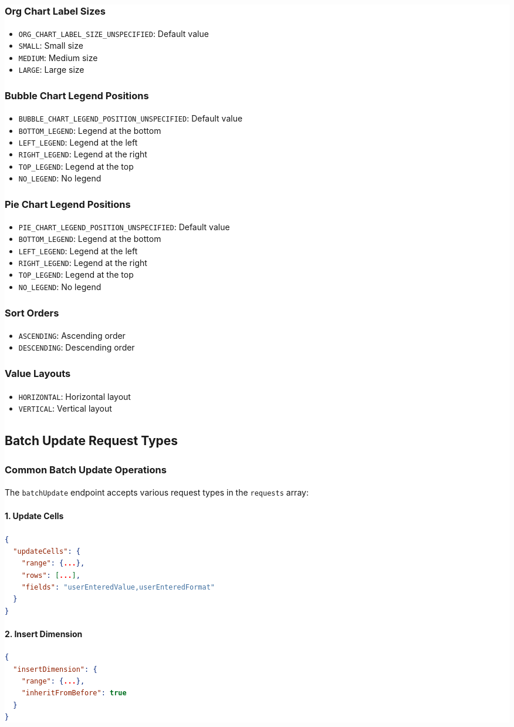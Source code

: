 ### Org Chart Label Sizes
- `ORG_CHART_LABEL_SIZE_UNSPECIFIED`: Default value
- `SMALL`: Small size
- `MEDIUM`: Medium size
- `LARGE`: Large size

### Bubble Chart Legend Positions
- `BUBBLE_CHART_LEGEND_POSITION_UNSPECIFIED`: Default value
- `BOTTOM_LEGEND`: Legend at the bottom
- `LEFT_LEGEND`: Legend at the left
- `RIGHT_LEGEND`: Legend at the right
- `TOP_LEGEND`: Legend at the top
- `NO_LEGEND`: No legend

### Pie Chart Legend Positions
- `PIE_CHART_LEGEND_POSITION_UNSPECIFIED`: Default value
- `BOTTOM_LEGEND`: Legend at the bottom
- `LEFT_LEGEND`: Legend at the left
- `RIGHT_LEGEND`: Legend at the right
- `TOP_LEGEND`: Legend at the top
- `NO_LEGEND`: No legend

### Sort Orders
- `ASCENDING`: Ascending order
- `DESCENDING`: Descending order

### Value Layouts
- `HORIZONTAL`: Horizontal layout
- `VERTICAL`: Vertical layout

## Batch Update Request Types

### Common Batch Update Operations

The `batchUpdate` endpoint accepts various request types in the `requests` array:

#### 1. Update Cells
```json
{
  "updateCells": {
    "range": {...},
    "rows": [...],
    "fields": "userEnteredValue,userEnteredFormat"
  }
}
```

#### 2. Insert Dimension
```json
{
  "insertDimension": {
    "range": {...},
    "inheritFromBefore": true
  }
}
```
